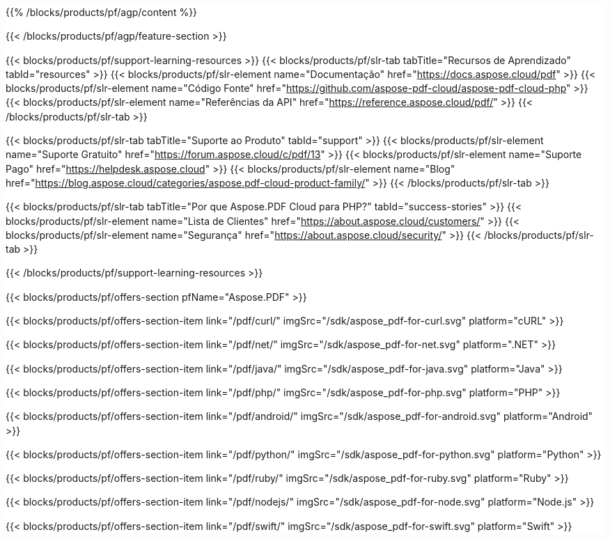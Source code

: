 {{% /blocks/products/pf/agp/content %}}

{{< /blocks/products/pf/agp/feature-section >}}

{{< blocks/products/pf/support-learning-resources >}}
{{< blocks/products/pf/slr-tab tabTitle="Recursos de Aprendizado" tabId="resources" >}}
{{< blocks/products/pf/slr-element name="Documentação" href="https://docs.aspose.cloud/pdf" >}}
{{< blocks/products/pf/slr-element name="Código Fonte" href="https://github.com/aspose-pdf-cloud/aspose-pdf-cloud-php" >}}
{{< blocks/products/pf/slr-element name="Referências da API" href="https://reference.aspose.cloud/pdf/" >}}
{{< /blocks/products/pf/slr-tab >}}

{{< blocks/products/pf/slr-tab tabTitle="Suporte ao Produto" tabId="support" >}}
{{< blocks/products/pf/slr-element name="Suporte Gratuito" href="https://forum.aspose.cloud/c/pdf/13" >}}
{{< blocks/products/pf/slr-element name="Suporte Pago" href="https://helpdesk.aspose.cloud" >}}
{{< blocks/products/pf/slr-element name="Blog" href="https://blog.aspose.cloud/categories/aspose.pdf-cloud-product-family/" >}}
{{< /blocks/products/pf/slr-tab >}}

{{< blocks/products/pf/slr-tab tabTitle="Por que Aspose.PDF Cloud para PHP?" tabId="success-stories" >}}
{{< blocks/products/pf/slr-element name="Lista de Clientes" href="https://about.aspose.cloud/customers/" >}}
{{< blocks/products/pf/slr-element name="Segurança" href="https://about.aspose.cloud/security/" >}}
{{< /blocks/products/pf/slr-tab >}}

{{< /blocks/products/pf/support-learning-resources >}}

{{< blocks/products/pf/offers-section pfName="Aspose.PDF" >}}

{{< blocks/products/pf/offers-section-item link="/pdf/curl/" imgSrc="/sdk/aspose_pdf-for-curl.svg" platform="cURL" >}}

{{< blocks/products/pf/offers-section-item link="/pdf/net/" imgSrc="/sdk/aspose_pdf-for-net.svg" platform=".NET" >}}

{{< blocks/products/pf/offers-section-item link="/pdf/java/" imgSrc="/sdk/aspose_pdf-for-java.svg" platform="Java" >}}

{{< blocks/products/pf/offers-section-item link="/pdf/php/" imgSrc="/sdk/aspose_pdf-for-php.svg" platform="PHP" >}}

{{< blocks/products/pf/offers-section-item link="/pdf/android/" imgSrc="/sdk/aspose_pdf-for-android.svg" platform="Android" >}}

{{< blocks/products/pf/offers-section-item link="/pdf/python/" imgSrc="/sdk/aspose_pdf-for-python.svg" platform="Python" >}}

{{< blocks/products/pf/offers-section-item link="/pdf/ruby/" imgSrc="/sdk/aspose_pdf-for-ruby.svg" platform="Ruby" >}}

{{< blocks/products/pf/offers-section-item link="/pdf/nodejs/" imgSrc="/sdk/aspose_pdf-for-node.svg" platform="Node.js" >}}

{{< blocks/products/pf/offers-section-item link="/pdf/swift/" imgSrc="/sdk/aspose_pdf-for-swift.svg" platform="Swift" >}}
